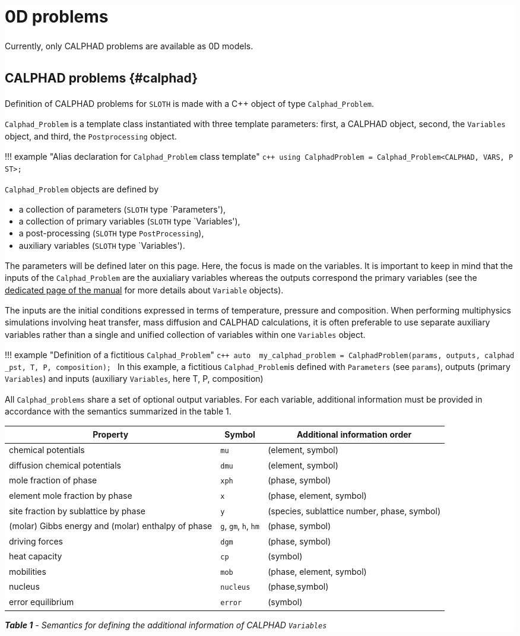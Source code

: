 # 0D problems

Currently, only CALPHAD problems are available as 0D models. 
 
## __CALPHAD problems__ {#calphad}

Definition of CALPHAD problems for `SLOTH` is made with a C++ object of type `Calphad_Problem`. 

`Calphad_Problem` is a template class instantiated with three template parameters: first, a CALPHAD object, second, the `Variables` object, and third, the `Postprocessing` object.

!!! example "Alias declaration for `Calphad_Problem` class template"
    ```c++
    using CalphadProblem = Calphad_Problem<CALPHAD, VARS, PST>;
    ```


`Calphad_Problem` objects are defined by

- a collection of parameters (`SLOTH` type `Parameters'),
- a collection of primary variables (`SLOTH` type `Variables'),
- a post-processing (`SLOTH` type `PostProcessing`),
- auxiliary variables  (`SLOTH` type `Variables').

The parameters will be defined later on this page. Here, the focus is made on the variables. It is important to keep in mind that the inputs of the `Calphad_Problem` are the auxialiary variables whereas the outputs correspond the primary variables (see the [dedicated page of the manual](../../../Variables/index.md) for more details about `Variable` objects).

The inputs are the initial conditions expressed in terms of temperature, pressure and composition. When performing multiphysics simulations involving heat transfer, mass diffusion and CALPHAD calculations, it is often preferable to use separate auxiliary variables rather than a single and unified collection of variables within one `Variables` object.

!!! example "Definition of a fictitious  `Calphad_Problem`"
    ```c++
    auto  my_calphad_problem = CalphadProblem(params, outputs, calphad_pst, T, P, composition);
    ```
    In this example, a fictitious `Calphad_Problem`is defined with `Parameters` (see `params`), outputs (primary `Variables`) and inputs (auxiliary `Variables`, here T, P, composition)

All `Calphad_problems` share a set of optional output variables. For each variable, additional information must be provided in accordance with the semantics summarized in the table 1.

| Property                                           | Symbol               | Additional information order                |
| -------------------------------------------------- | -------------------- | ------------------------------------------- |
| chemical potentials                                | `mu`                 | (element, symbol)                           |
| diffusion chemical potentials                      | `dmu`                | (element, symbol)                           |
| mole fraction of phase                             | `xph`                | (phase, symbol)                             |
| element mole fraction by phase                     | `x`                  | (phase, element, symbol)                    |
| site fraction by sublattice by phase               | `y`                  | (species, sublattice number, phase, symbol) |
| (molar) Gibbs energy and (molar) enthalpy of phase | `g`, `gm`, `h`, `hm` | (phase, symbol)                             |
| driving forces                                     | `dgm`                | (phase, symbol)                             |
| heat capacity                                      | `cp`                 | (symbol)                                    |
| mobilities                                         | `mob`                | (phase, element, symbol)                    |
| nucleus                                            | `nucleus`            | (phase,symbol)                              |
| error equilibrium                                  | `error`              | (symbol)                                    |
*__Table 1__ - Semantics for defining the additional information of CALPHAD `Variables`*
